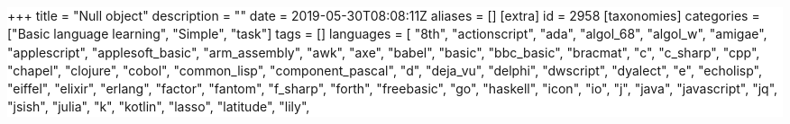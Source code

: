 +++
title = "Null object"
description = ""
date = 2019-05-30T08:08:11Z
aliases = []
[extra]
id = 2958
[taxonomies]
categories = ["Basic language learning", "Simple", "task"]
tags = []
languages = [
  "8th",
  "actionscript",
  "ada",
  "algol_68",
  "algol_w",
  "amigae",
  "applescript",
  "applesoft_basic",
  "arm_assembly",
  "awk",
  "axe",
  "babel",
  "basic",
  "bbc_basic",
  "bracmat",
  "c",
  "c_sharp",
  "cpp",
  "chapel",
  "clojure",
  "cobol",
  "common_lisp",
  "component_pascal",
  "d",
  "deja_vu",
  "delphi",
  "dwscript",
  "dyalect",
  "e",
  "echolisp",
  "eiffel",
  "elixir",
  "erlang",
  "factor",
  "fantom",
  "f_sharp",
  "forth",
  "freebasic",
  "go",
  "haskell",
  "icon",
  "io",
  "j",
  "java",
  "javascript",
  "jq",
  "jsish",
  "julia",
  "k",
  "kotlin",
  "lasso",
  "latitude",
  "lily",